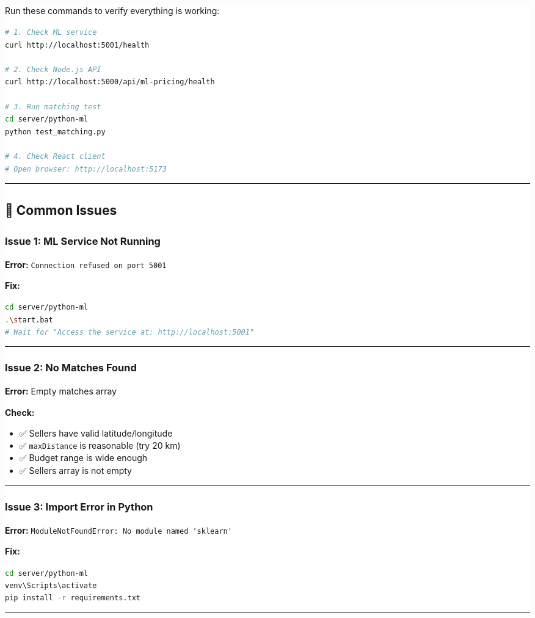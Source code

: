 Run these commands to verify everything is working:

```bash
# 1. Check ML service
curl http://localhost:5001/health

# 2. Check Node.js API
curl http://localhost:5000/api/ml-pricing/health

# 3. Run matching test
cd server/python-ml
python test_matching.py

# 4. Check React client
# Open browser: http://localhost:5173
```

---

## 🐛 Common Issues

### Issue 1: ML Service Not Running
**Error:** `Connection refused on port 5001`

**Fix:**
```bash
cd server/python-ml
.\start.bat
# Wait for "Access the service at: http://localhost:5001"
```

---

### Issue 2: No Matches Found
**Error:** Empty matches array

**Check:**
- ✅ Sellers have valid latitude/longitude
- ✅ `maxDistance` is reasonable (try 20 km)
- ✅ Budget range is wide enough
- ✅ Sellers array is not empty

---

### Issue 3: Import Error in Python
**Error:** `ModuleNotFoundError: No module named 'sklearn'`

**Fix:**
```bash
cd server/python-ml
venv\Scripts\activate
pip install -r requirements.txt
```

---